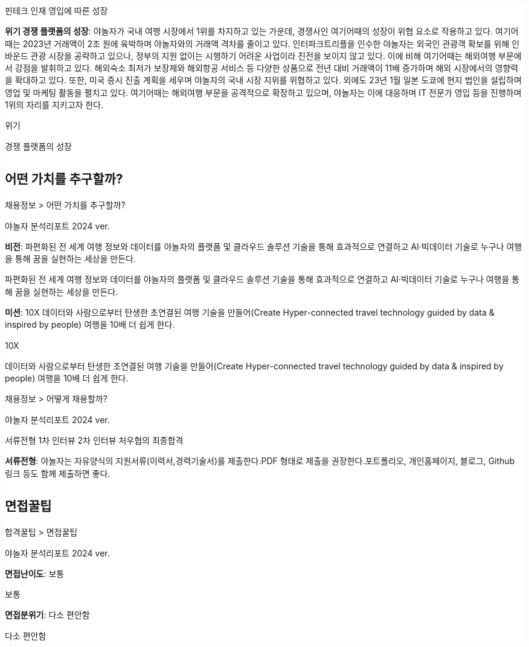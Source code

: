 핀테크 인재 영입에 따른 성장

**위기 경쟁 플랫폼의 성장**: 야놀자가 국내 여행 시장에서 1위를 차지하고 있는 가운데, 경쟁사인 여기어때의 성장이 위협 요소로 작용하고 있다. 여기어때는 2023년 거래액이 2조 원에 육박하며 야놀자와의 거래액 격차를 줄이고 있다. 인터파크트리플을 인수한 야놀자는 외국인 관광객 확보를 위해 인바운드 관광 시장을 공략하고 있으나, 정부의 지원 없이는 시행하기 어려운 사업이라 진전을 보이지 않고 있다. 이에 비해 여기어때는 해외여행 부문에서 강점을 발휘하고 있다. 해외숙소 최저가 보장제와 해외항공 서비스 등 다양한 상품으로 전년 대비 거래액이 11배 증가하며 해외 시장에서의 영향력을 확대하고 있다. 또한, 미국 증시 진출 계획을 세우며 야놀자의 국내 시장 지위를 위협하고 있다. 외에도 23년 1월 일본 도쿄에 현지 법인을 설립하며 영업 및 마케팅 활동을 펼치고 있다. 여기어때는 해외여행 부문을 공격적으로 확장하고 있으며, 야놀자는 이에 대응하며 IT 전문가 영입 등을 진행하며 1위의 자리를 지키고자 한다.

위기

경쟁 플랫폼의 성장

## 어떤 가치를 추구할까?

채용정보 > 어떤 가치를 추구할까?

야놀자 분석리포트 2024 ver.

**비전**: 파편화된 전 세계 여행 정보와 데이터를 야놀자의 플랫폼 및 클라우드 솔루션 기술을 통해 효과적으로 연결하고 AI·빅데이터 기술로 누구나 여행을 통해 꿈을 실현하는 세상을 만든다.

파편화된 전 세계 여행 정보와 데이터를 야놀자의 플랫폼 및 클라우드 솔루션 기술을 통해 효과적으로 연결하고 AI·빅데이터 기술로 누구나 여행을 통해 꿈을 실현하는 세상을 만든다.

**미션**: 10X 데이터와 사람으로부터 탄생한 초연결된 여행 기술을 만들어(Create Hyper-connected travel technology guided by data & inspired by people) 여행을 10배 더 쉽게 한다.

10X

데이터와 사람으로부터 탄생한 초연결된 여행 기술을 만들어(Create Hyper-connected travel technology guided by data & inspired by people) 여행을 10배 더 쉽게 한다.

채용정보 > 어떻게 채용할까?

야놀자 분석리포트 2024 ver.

서류전형
1차 인터뷰
2차 인터뷰
처우협의
최종합격

**서류전형**: 야놀자는 자유양식의 지원서류(이력서,경력기술서)를 제출한다.PDF 형태로 제출을 권장한다.포트폴리오, 개인홈페이지, 블로그, Github 링크 등도 함께 제출하면 좋다.

## 면접꿀팁

합격꿀팁 > 면접꿀팁

야놀자 분석리포트 2024 ver.

**면접난이도**: 보통

보통

**면접분위기**: 다소 편안함

다소 편안함
